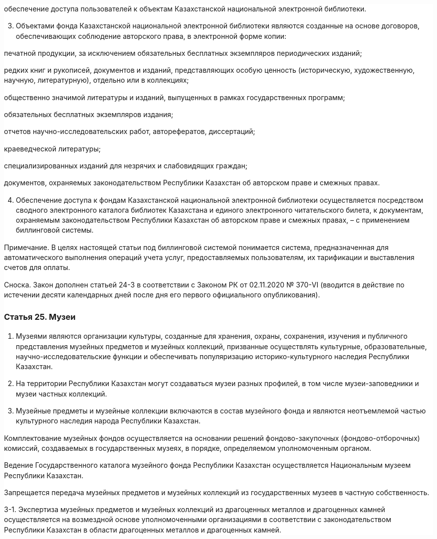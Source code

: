 обеспечение доступа пользователей к объектам Казахстанской национальной электронной библиотеки.

3. Объектами фонда Казахстанской национальной электронной библиотеки являются созданные на основе договоров, обеспечивающих соблюдение авторского права, в электронной форме копии:

печатной продукции, за исключением обязательных бесплатных экземпляров периодических изданий;

редких книг и рукописей, документов и изданий, представляющих особую ценность (историческую, художественную, научную, литературную), отдельно или в коллекциях;

общественно значимой литературы и изданий, выпущенных в рамках государственных программ;

обязательных бесплатных экземпляров издания;

отчетов научно-исследовательских работ, авторефератов, диссертаций;

краеведческой литературы;

специализированных изданий для незрячих и слабовидящих граждан;

документов, охраняемых законодательством Республики Казахстан об авторском праве и смежных правах.

4. Обеспечение доступа к фондам Казахстанской национальной электронной библиотеки осуществляется посредством сводного электронного каталога библиотек Казахстана и единого электронного читательского билета, к документам, охраняемым законодательством Республики Казахстан об авторском праве и смежных правах, – с применением биллинговой системы.

Примечание. В целях настоящей статьи под биллинговой системой понимается система, предназначенная для автоматического выполнения операций учета услуг, предоставляемых пользователям, их тарификации и выставления счетов для оплаты.

Сноска. Закон дополнен статьей 24-3 в соответствии с Законом РК от 02.11.2020 № 370-VI (вводится в действие по истечении десяти календарных дней после дня его первого официального опубликования).

### Статья 25. Музеи

1. Музеями являются организации культуры, созданные для хранения, охраны, сохранения, изучения и публичного представления музейных предметов и музейных коллекций, призванные осуществлять культурные, образовательные, научно-исследовательские функции и обеспечивать популяризацию историко-культурного наследия Республики Казахстан.

2. На территории Республики Казахстан могут создаваться музеи разных профилей, в том числе музеи-заповедники и музеи частных коллекций.

3. Музейные предметы и музейные коллекции включаются в состав музейного фонда и являются неотъемлемой частью культурного наследия народа Республики Казахстан.

Комплектование музейных фондов осуществляется на основании решений фондово-закупочных (фондово-отборочных) комиссий, создаваемых в государственных музеях, в порядке, определяемом уполномоченным органом.

Ведение Государственного каталога музейного фонда Республики Казахстан осуществляется Национальным музеем Республики Казахстан.

Запрещается передача музейных предметов и музейных коллекций из государственных музеев в частную собственность.

3-1. Экспертиза музейных предметов и музейных коллекций из драгоценных металлов и драгоценных камней осуществляется на возмездной основе уполномоченными организациями в соответствии с законодательством Республики Казахстан в области драгоценных металлов и драгоценных камней.
